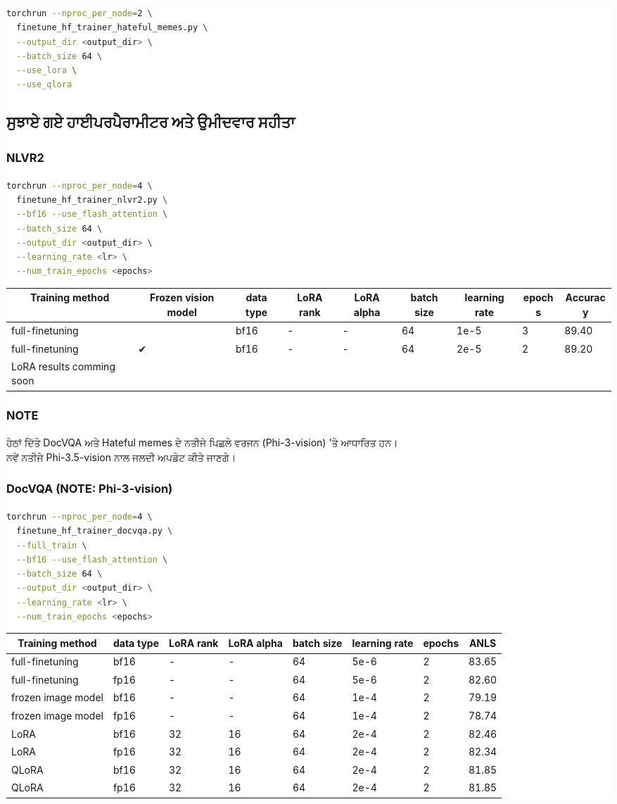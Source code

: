 ```bash
torchrun --nproc_per_node=2 \
  finetune_hf_trainer_hateful_memes.py \
  --output_dir <output_dir> \
  --batch_size 64 \
  --use_lora \
  --use_qlora
```

## ਸੁਝਾਏ ਗਏ ਹਾਈਪਰਪੈਰਾਮੀਟਰ ਅਤੇ ਉਮੀਦਵਾਰ ਸਹੀਤਾ

### NLVR2

```bash
torchrun --nproc_per_node=4 \
  finetune_hf_trainer_nlvr2.py \
  --bf16 --use_flash_attention \
  --batch_size 64 \
  --output_dir <output_dir> \
  --learning_rate <lr> \
  --num_train_epochs <epochs>

```

Training method | Frozen vision model | data type | LoRA rank | LoRA alpha | batch size | learning rate | epochs | Accuracy  
--- | --- | --- | --- | --- | --- | --- | --- | --- |  
full-finetuning |  |bf16 | - | - | 64 | 1e-5 | 3 | 89.40 |  
full-finetuning | ✔ |bf16 | - | - | 64 | 2e-5 | 2 | 89.20 |  
LoRA results comming soon |  |  |  |  |  |  |  |  |

### NOTE  
ਹੇਠਾਂ ਦਿੱਤੇ DocVQA ਅਤੇ Hateful memes ਦੇ ਨਤੀਜੇ ਪਿਛਲੇ ਵਰਜਨ (Phi-3-vision) 'ਤੇ ਆਧਾਰਿਤ ਹਨ।  
ਨਵੇਂ ਨਤੀਜੇ Phi-3.5-vision ਨਾਲ ਜਲਦੀ ਅਪਡੇਟ ਕੀਤੇ ਜਾਣਗੇ।

### DocVQA (NOTE: Phi-3-vision)

```bash
torchrun --nproc_per_node=4 \
  finetune_hf_trainer_docvqa.py \
  --full_train \
  --bf16 --use_flash_attention \
  --batch_size 64 \
  --output_dir <output_dir> \
  --learning_rate <lr> \
  --num_train_epochs <epochs>

```

Training method | data type | LoRA rank | LoRA alpha | batch size | learning rate | epochs | ANLS  
--- | --- | --- | --- | --- | --- | --- | --- |  
full-finetuning | bf16 | - | - | 64 | 5e-6 | 2 | 83.65 |  
full-finetuning | fp16 | - | - | 64 | 5e-6 | 2 | 82.60 |  
frozen image model| bf16 | - | - | 64 | 1e-4 | 2 | 79.19 |  
frozen image model| fp16 | - | - | 64 | 1e-4 | 2 | 78.74 |  
LoRA | bf16 | 32 | 16 | 64 | 2e-4 | 2 | 82.46 |  
LoRA | fp16 | 32 | 16 | 64 | 2e-4 | 2 | 82.34 |  
QLoRA | bf16 | 32 | 16 | 64 | 2e-4 | 2 | 81.85 |  
QLoRA | fp16 | 32 | 16 | 64 | 2e-4 | 2 | 81.85 |
